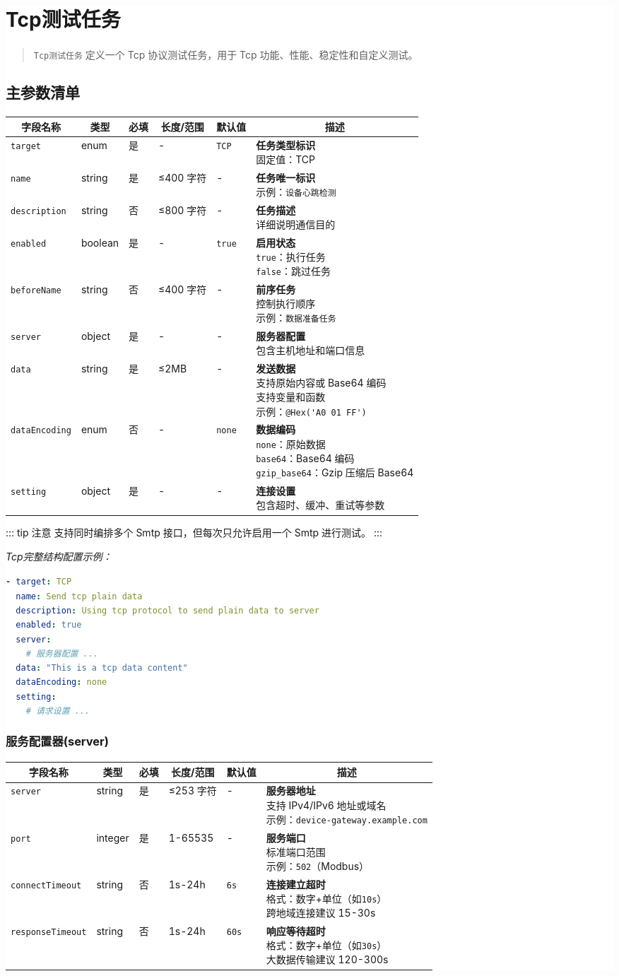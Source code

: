 # Tcp测试任务

> `Tcp测试任务` 定义一个 Tcp 协议测试任务，用于 Tcp 功能、性能、稳定性和自定义测试。

## 主参数清单

| 字段名称       | 类型    | 必填 | 长度/范围 | 默认值 | 描述                                                                                           |
| -------------- | ------- | ---- | --------- | ------ | ---------------------------------------------------------------------------------------------- |
| `target`       | enum    | 是   | -         | `TCP`  | **任务类型标识**<br>固定值：TCP                                                                |
| `name`         | string  | 是   | ≤400 字符 | -      | **任务唯一标识**<br>示例：`设备心跳检测`                                                       |
| `description`  | string  | 否   | ≤800 字符 | -      | **任务描述**<br>详细说明通信目的                                                               |
| `enabled`      | boolean | 是   | -         | `true` | **启用状态**<br>`true`：执行任务<br>`false`：跳过任务                                          |
| `beforeName`   | string  | 否   | ≤400 字符 | -      | **前序任务**<br>控制执行顺序<br>示例：`数据准备任务`                                           |
| `server`       | object  | 是   | -         | -      | **服务器配置**<br>包含主机地址和端口信息                                                       |
| `data`         | string  | 是   | ≤2MB      | -      | **发送数据**<br>支持原始内容或 Base64 编码<br>支持变量和函数<br>示例：`@Hex('A0 01 FF')`       |
| `dataEncoding` | enum    | 否   | -         | `none` | **数据编码**<br>`none`：原始数据<br>`base64`：Base64 编码<br>`gzip_base64`：Gzip 压缩后 Base64 |
| `setting`      | object  | 是   | -         | -      | **连接设置**<br>包含超时、缓冲、重试等参数                                                     |

::: tip 注意
支持同时编排多个 Smtp 接口，但每次只允许启用一个 Smtp 进行测试。
:::

*Tcp完整结构配置示例：*

```yaml
- target: TCP
  name: Send tcp plain data
  description: Using tcp protocol to send plain data to server
  enabled: true
  server:
    # 服务器配置 ...
  data: "This is a tcp data content"
  dataEncoding: none
  setting:
    # 请求设置 ...
```

### 服务配置器(server)

| 字段名称          | 类型    | 必填 | 长度/范围 | 默认值 | 描述                                                                              |
| ----------------- | ------- | ---- | --------- | ------ | --------------------------------------------------------------------------------- |
| `server`          | string  | 是   | ≤253 字符 | -      | **服务器地址**<br>支持 IPv4/IPv6 地址或域名<br>示例：`device-gateway.example.com` |
| `port`            | integer | 是   | 1-65535   | -      | **服务端口**<br>标准端口范围<br>示例：`502`（Modbus）                             |
| `connectTimeout`  | string  | 否   | 1s-24h    | `6s`   | **连接建立超时**<br>格式：数字+单位（如`10s`）<br>跨地域连接建议 15-30s           |
| `responseTimeout` | string  | 否   | 1s-24h    | `60s`  | **响应等待超时**<br>格式：数字+单位（如`30s`）<br>大数据传输建议 120-300s         |
